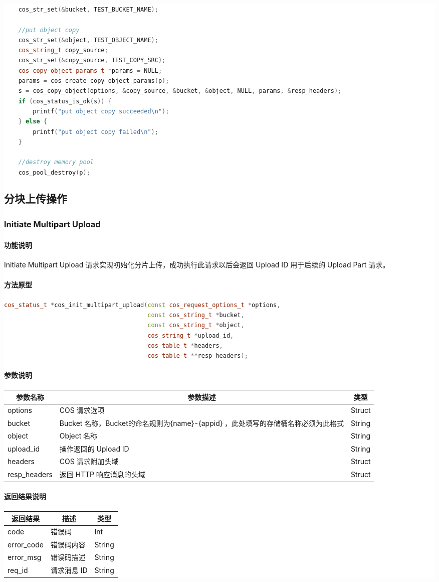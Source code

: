 ```cpp
    cos_str_set(&bucket, TEST_BUCKET_NAME);

    //put object copy
    cos_str_set(&object, TEST_OBJECT_NAME);
    cos_string_t copy_source;
    cos_str_set(&copy_source, TEST_COPY_SRC);
    cos_copy_object_params_t *params = NULL;
    params = cos_create_copy_object_params(p);
    s = cos_copy_object(options, &copy_source, &bucket, &object, NULL, params, &resp_headers);
    if (cos_status_is_ok(s)) {
        printf("put object copy succeeded\n");
    } else {
        printf("put object copy failed\n");
    }
    
    //destroy memory pool
    cos_pool_destroy(p);  
```

## 分块上传操作
###  Initiate Multipart Upload
#### 功能说明
Initiate Multipart Upload 请求实现初始化分片上传，成功执行此请求以后会返回 Upload ID 用于后续的 Upload Part 请求。

#### 方法原型
```cpp
cos_status_t *cos_init_multipart_upload(const cos_request_options_t *options, 
                                        const cos_string_t *bucket, 
                                        const cos_string_t *object, 
                                        cos_string_t *upload_id, 
                                        cos_table_t *headers,
                                        cos_table_t **resp_headers);
```

#### 参数说明
| 参数名称 | 参数描述 | 类型 | 
|---------|---------|---------|
| options | COS 请求选项|Struct|  
| bucket | Bucket 名称，Bucket的命名规则为{name}-{appid} ，此处填写的存储桶名称必须为此格式|String|  
| object | Object 名称|String|  
| upload_id | 操作返回的 Upload ID|String|  
| headers | COS 请求附加头域|Struct|  
| resp_headers |返回 HTTP 响应消息的头域 |Struct| 

#### 返回结果说明
| 返回结果 | 描述 | 类型 | 
|---------|---------|---------|
| code | 错误码  |Int|        
| error_code | 错误码内容|String|   
| error_msg |错误码描述 |String|   
| req_id | 请求消息 ID |String| 
